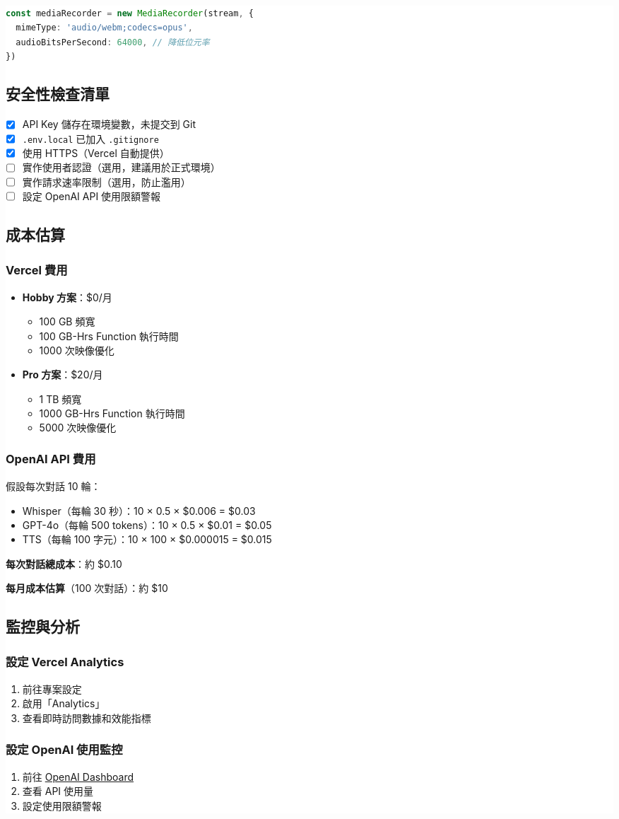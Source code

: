 ```typescript
const mediaRecorder = new MediaRecorder(stream, {
  mimeType: 'audio/webm;codecs=opus',
  audioBitsPerSecond: 64000, // 降低位元率
})
```

## 安全性檢查清單

- [x] API Key 儲存在環境變數，未提交到 Git
- [x] `.env.local` 已加入 `.gitignore`
- [x] 使用 HTTPS（Vercel 自動提供）
- [ ] 實作使用者認證（選用，建議用於正式環境）
- [ ] 實作請求速率限制（選用，防止濫用）
- [ ] 設定 OpenAI API 使用限額警報

## 成本估算

### Vercel 費用

- **Hobby 方案**：$0/月
  - 100 GB 頻寬
  - 100 GB-Hrs Function 執行時間
  - 1000 次映像優化

- **Pro 方案**：$20/月
  - 1 TB 頻寬
  - 1000 GB-Hrs Function 執行時間
  - 5000 次映像優化

### OpenAI API 費用

假設每次對話 10 輪：

- Whisper（每輪 30 秒）：10 × 0.5 × $0.006 = $0.03
- GPT-4o（每輪 500 tokens）：10 × 0.5 × $0.01 = $0.05
- TTS（每輪 100 字元）：10 × 100 × $0.000015 = $0.015

**每次對話總成本**：約 $0.10

**每月成本估算**（100 次對話）：約 $10

## 監控與分析

### 設定 Vercel Analytics

1. 前往專案設定
2. 啟用「Analytics」
3. 查看即時訪問數據和效能指標

### 設定 OpenAI 使用監控

1. 前往 [OpenAI Dashboard](https://platform.openai.com/usage)
2. 查看 API 使用量
3. 設定使用限額警報
